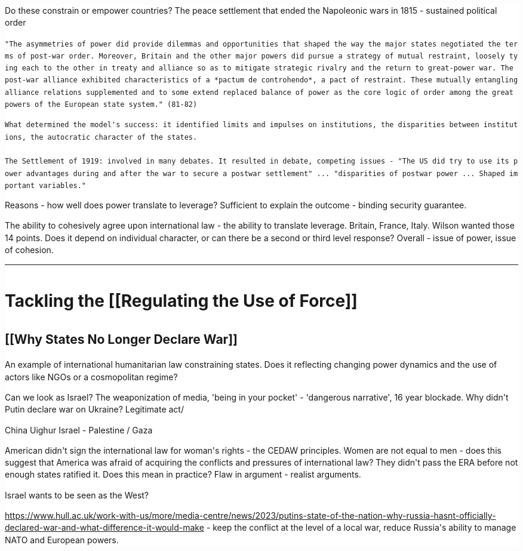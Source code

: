 Do these constrain or empower countries?
The peace settlement that ended the Napoleonic wars in 1815 - sustained political order

```ad-quote
"The asymmetries of power did provide dilemmas and opportunities that shaped the way the major states negotiated the terms of post-war order. Moreover, Britain and the other major powers did pursue a strategy of mutual restraint, loosely tying each to the other in treaty and alliance so as to mitigate strategic rivalry and the return to great-power war. The post-war alliance exhibited characteristics of a *pactum de controhendo*, a pact of restraint. These mutually entangling alliance relations supplemented and to some extend replaced balance of power as the core logic of order among the great powers of the European state system." (81-82)
```

```ad-summary
What determined the model's success: it identified limits and impulses on institutions, the disparities between institutions, the autocratic character of the states.

The Settlement of 1919: involved in many debates. It resulted in debate, competing issues - "The US did try to use its power advantages during and after the war to secure a postwar settlement" ... "disparities of postwar power ... Shaped important variables."
```

Reasons - how well does power translate to leverage? Sufficient to explain the outcome - binding security guarantee. 

The ability to cohesively agree upon international law - the ability to translate leverage. Britain, France, Italy. Wilson wanted those 14 points. Does it depend on individual character, or can there be a second or third level response?
Overall - issue of power, issue of cohesion.

---

# Tackling the [[Regulating the Use of Force]]

## [[Why States No Longer Declare War]]
An example of international humanitarian law constraining states.
Does it reflecting changing power dynamics and the use of actors like NGOs or a cosmopolitan regime?

Can we look as Israel? The weaponization of media, 'being in your pocket' - 'dangerous narrative', 16 year blockade.
Why didn't Putin declare war on Ukraine? Legitimate act/

China Uighur
Israel - Palestine / Gaza

American didn't sign the international law for woman's rights - the CEDAW principles. Women are not equal to men - does this suggest that America was afraid of acquiring the conflicts and pressures of international law? They didn't pass the ERA before not enough states ratified it. Does this mean in practice? Flaw in argument - realist arguments.

Israel wants to be seen as the West?

https://www.hull.ac.uk/work-with-us/more/media-centre/news/2023/putins-state-of-the-nation-why-russia-hasnt-officially-declared-war-and-what-difference-it-would-make - keep the conflict at the level of a local war, reduce Russia's ability to manage NATO and European powers.
